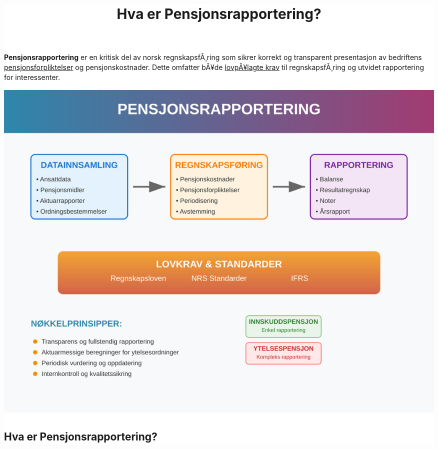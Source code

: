 ﻿---
title: "Hva er Pensjonsrapportering?"
meta_title: "Hva er Pensjonsrapportering?"
meta_description: '**Pensjonsrapportering** er en kritisk del av norsk regnskapsfÃ¸ring som sikrer korrekt og transparent presentasjon av bedriftens [pensjonsforpliktelser](/blogs...'
slug: hva-er-pensjonsrapportering
type: blog
layout: pages/single
---

**Pensjonsrapportering** er en kritisk del av norsk regnskapsfÃ¸ring som sikrer korrekt og transparent presentasjon av bedriftens [pensjonsforpliktelser](/blogs/regnskap/hva-er-pensjon "Hva er Pensjon? Komplett Guide til Norsk Pensjonssystem") og pensjonskostnader. Dette omfatter bÃ¥de [lovpÃ¥lagte krav](/blogs/regnskap/hva-er-bokforingsloven "Hva er BokfÃ¸ringsloven? Regler og Krav til Norsk Regnskap") til regnskapsfÃ¸ring og utvidet rapportering for interessenter.

![Oversikt over pensjonsrapportering](pensjonsrapportering-oversikt.svg)

## Hva er Pensjonsrapportering?
